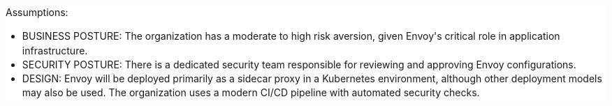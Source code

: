 Assumptions:

*   BUSINESS POSTURE: The organization has a moderate to high risk aversion, given Envoy's critical role in application infrastructure.
*   SECURITY POSTURE: There is a dedicated security team responsible for reviewing and approving Envoy configurations.
*   DESIGN: Envoy will be deployed primarily as a sidecar proxy in a Kubernetes environment, although other deployment models may also be used. The organization uses a modern CI/CD pipeline with automated security checks.